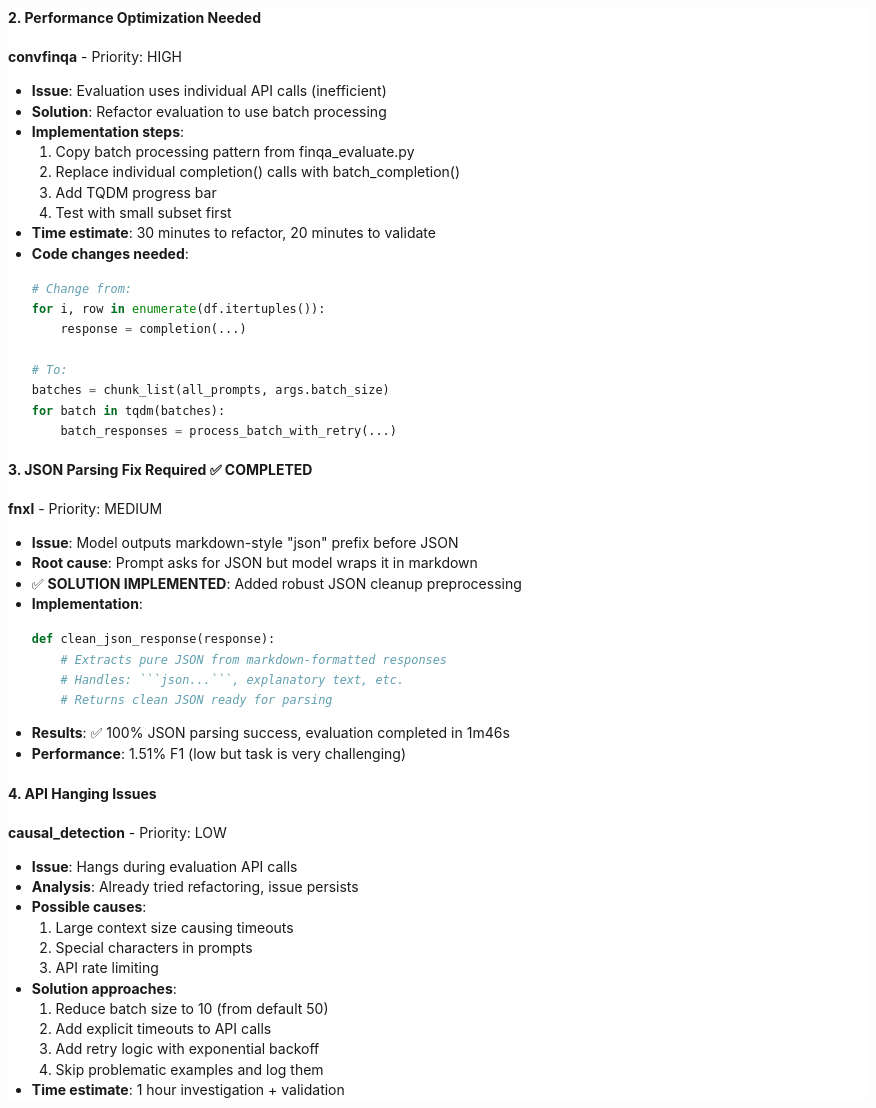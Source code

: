 #### 2. Performance Optimization Needed
**convfinqa** - Priority: HIGH
- **Issue**: Evaluation uses individual API calls (inefficient)
- **Solution**: Refactor evaluation to use batch processing
- **Implementation steps**:
  1. Copy batch processing pattern from finqa_evaluate.py
  2. Replace individual completion() calls with batch_completion()
  3. Add TQDM progress bar
  4. Test with small subset first
- **Time estimate**: 30 minutes to refactor, 20 minutes to validate
- **Code changes needed**:
  ```python
  # Change from:
  for i, row in enumerate(df.itertuples()):
      response = completion(...)
  
  # To:
  batches = chunk_list(all_prompts, args.batch_size)
  for batch in tqdm(batches):
      batch_responses = process_batch_with_retry(...)
  ```

#### 3. JSON Parsing Fix Required ✅ COMPLETED
**fnxl** - Priority: MEDIUM
- **Issue**: Model outputs markdown-style "json" prefix before JSON
- **Root cause**: Prompt asks for JSON but model wraps it in markdown
- ✅ **SOLUTION IMPLEMENTED**: Added robust JSON cleanup preprocessing
- **Implementation**:
  ```python
  def clean_json_response(response):
      # Extracts pure JSON from markdown-formatted responses
      # Handles: ```json...```, explanatory text, etc.
      # Returns clean JSON ready for parsing
  ```
- **Results**: ✅ 100% JSON parsing success, evaluation completed in 1m46s
- **Performance**: 1.51% F1 (low but task is very challenging)

#### 4. API Hanging Issues
**causal_detection** - Priority: LOW
- **Issue**: Hangs during evaluation API calls
- **Analysis**: Already tried refactoring, issue persists
- **Possible causes**:
  1. Large context size causing timeouts
  2. Special characters in prompts
  3. API rate limiting
- **Solution approaches**:
  1. Reduce batch size to 10 (from default 50)
  2. Add explicit timeouts to API calls
  3. Add retry logic with exponential backoff
  4. Skip problematic examples and log them
- **Time estimate**: 1 hour investigation + validation
